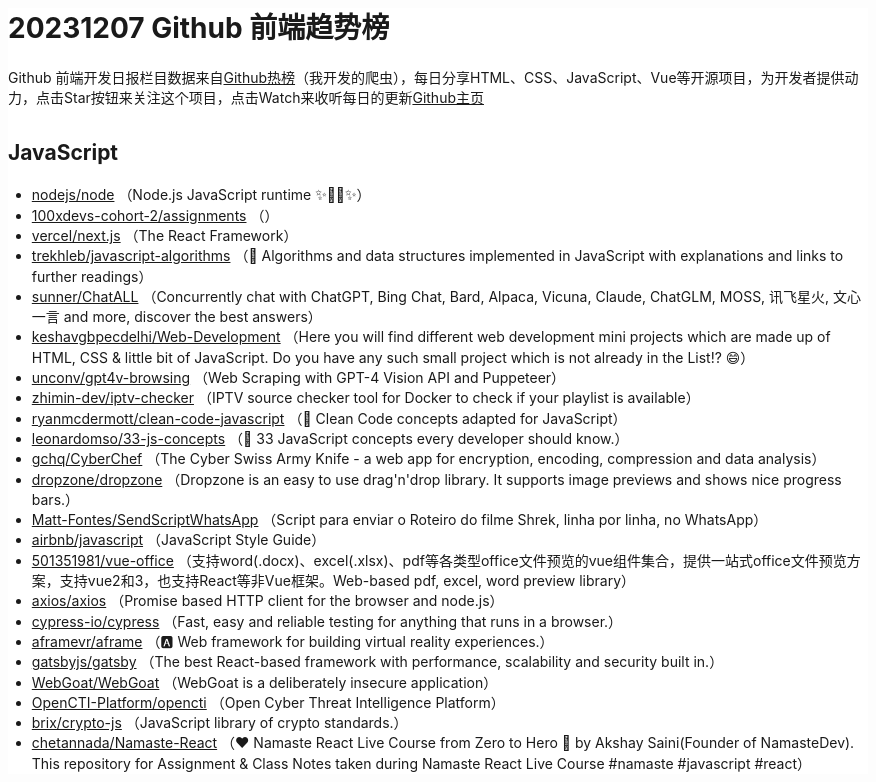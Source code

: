 # 20231207 Github 前端趋势榜

Github 前端开发日报栏目数据来自[Github热榜](https://github.qdkfweb.cn/)（我开发的爬虫），每日分享HTML、CSS、JavaScript、Vue等开源项目，为开发者提供动力，点击Star按钮来关注这个项目，点击Watch来收听每日的更新[Github主页](https://github.com/kujian/githubTrending)
## JavaScript

* [nodejs/node](https://link.qdkfweb.cn/?target=https%3A%2F%2Fgithub.com%2Fnodejs%2Fnode) （Node.js JavaScript runtime &#x2728;&#x1f422;&#x1f680;&#x2728;）
* [100xdevs-cohort-2/assignments](https://link.qdkfweb.cn/?target=https%3A%2F%2Fgithub.com%2F100xdevs-cohort-2%2Fassignments) （）
* [vercel/next.js](https://link.qdkfweb.cn/?target=https%3A%2F%2Fgithub.com%2Fvercel%2Fnext.js) （The React Framework）
* [trekhleb/javascript-algorithms](https://link.qdkfweb.cn/?target=https%3A%2F%2Fgithub.com%2Ftrekhleb%2Fjavascript-algorithms) （&#x1f4dd; Algorithms and data structures implemented in JavaScript with explanations and links to further readings）
* [sunner/ChatALL](https://link.qdkfweb.cn/?target=https%3A%2F%2Fgithub.com%2Fsunner%2FChatALL) （Concurrently chat with ChatGPT, Bing Chat, Bard, Alpaca, Vicuna, Claude, ChatGLM, MOSS, 讯飞星火, 文心一言 and more, discover the best answers）
* [keshavgbpecdelhi/Web-Development](https://link.qdkfweb.cn/?target=https%3A%2F%2Fgithub.com%2Fkeshavgbpecdelhi%2FWeb-Development) （Here you will find different web development mini projects which are made up of HTML, CSS &amp; little bit of JavaScript. Do you have any such small project which is not already in the List!? &#x1f604;）
* [unconv/gpt4v-browsing](https://link.qdkfweb.cn/?target=https%3A%2F%2Fgithub.com%2Funconv%2Fgpt4v-browsing) （Web Scraping with GPT-4 Vision API and Puppeteer）
* [zhimin-dev/iptv-checker](https://link.qdkfweb.cn/?target=https%3A%2F%2Fgithub.com%2Fzhimin-dev%2Fiptv-checker) （IPTV source checker tool for Docker to check if your playlist is available）
* [ryanmcdermott/clean-code-javascript](https://link.qdkfweb.cn/?target=https%3A%2F%2Fgithub.com%2Fryanmcdermott%2Fclean-code-javascript) （&#x1f6c1; Clean Code concepts adapted for JavaScript）
* [leonardomso/33-js-concepts](https://link.qdkfweb.cn/?target=https%3A%2F%2Fgithub.com%2Fleonardomso%2F33-js-concepts) （&#x1f4dc; 33 JavaScript concepts every developer should know.）
* [gchq/CyberChef](https://link.qdkfweb.cn/?target=https%3A%2F%2Fgithub.com%2Fgchq%2FCyberChef) （The Cyber Swiss Army Knife - a web app for encryption, encoding, compression and data analysis）
* [dropzone/dropzone](https://link.qdkfweb.cn/?target=https%3A%2F%2Fgithub.com%2Fdropzone%2Fdropzone) （Dropzone is an easy to use drag'n'drop library. It supports image previews and shows nice progress bars.）
* [Matt-Fontes/SendScriptWhatsApp](https://link.qdkfweb.cn/?target=https%3A%2F%2Fgithub.com%2FMatt-Fontes%2FSendScriptWhatsApp) （Script para enviar o Roteiro do filme Shrek, linha por linha, no WhatsApp）
* [airbnb/javascript](https://link.qdkfweb.cn/?target=https%3A%2F%2Fgithub.com%2Fairbnb%2Fjavascript) （JavaScript Style Guide）
* [501351981/vue-office](https://link.qdkfweb.cn/?target=https%3A%2F%2Fgithub.com%2F501351981%2Fvue-office) （支持word(.docx)、excel(.xlsx)、pdf等各类型office文件预览的vue组件集合，提供一站式office文件预览方案，支持vue2和3，也支持React等非Vue框架。Web-based pdf, excel, word preview library）
* [axios/axios](https://link.qdkfweb.cn/?target=https%3A%2F%2Fgithub.com%2Faxios%2Faxios) （Promise based HTTP client for the browser and node.js）
* [cypress-io/cypress](https://link.qdkfweb.cn/?target=https%3A%2F%2Fgithub.com%2Fcypress-io%2Fcypress) （Fast, easy and reliable testing for anything that runs in a browser.）
* [aframevr/aframe](https://link.qdkfweb.cn/?target=https%3A%2F%2Fgithub.com%2Faframevr%2Faframe) （&#x1f170;&#xfe0f; Web framework for building virtual reality experiences.）
* [gatsbyjs/gatsby](https://link.qdkfweb.cn/?target=https%3A%2F%2Fgithub.com%2Fgatsbyjs%2Fgatsby) （The best React-based framework with performance, scalability and security built in.）
* [WebGoat/WebGoat](https://link.qdkfweb.cn/?target=https%3A%2F%2Fgithub.com%2FWebGoat%2FWebGoat) （WebGoat is a deliberately insecure application）
* [OpenCTI-Platform/opencti](https://link.qdkfweb.cn/?target=https%3A%2F%2Fgithub.com%2FOpenCTI-Platform%2Fopencti) （Open Cyber Threat Intelligence Platform）
* [brix/crypto-js](https://link.qdkfweb.cn/?target=https%3A%2F%2Fgithub.com%2Fbrix%2Fcrypto-js) （JavaScript library of crypto standards.）
* [chetannada/Namaste-React](https://link.qdkfweb.cn/?target=https%3A%2F%2Fgithub.com%2Fchetannada%2FNamaste-React) （&#x2764; Namaste React Live Course from Zero to Hero &#x1f680; by Akshay Saini(Founder of NamasteDev). This repository for Assignment &amp; Class Notes taken during Namaste React Live Course #namaste #javascript #react）